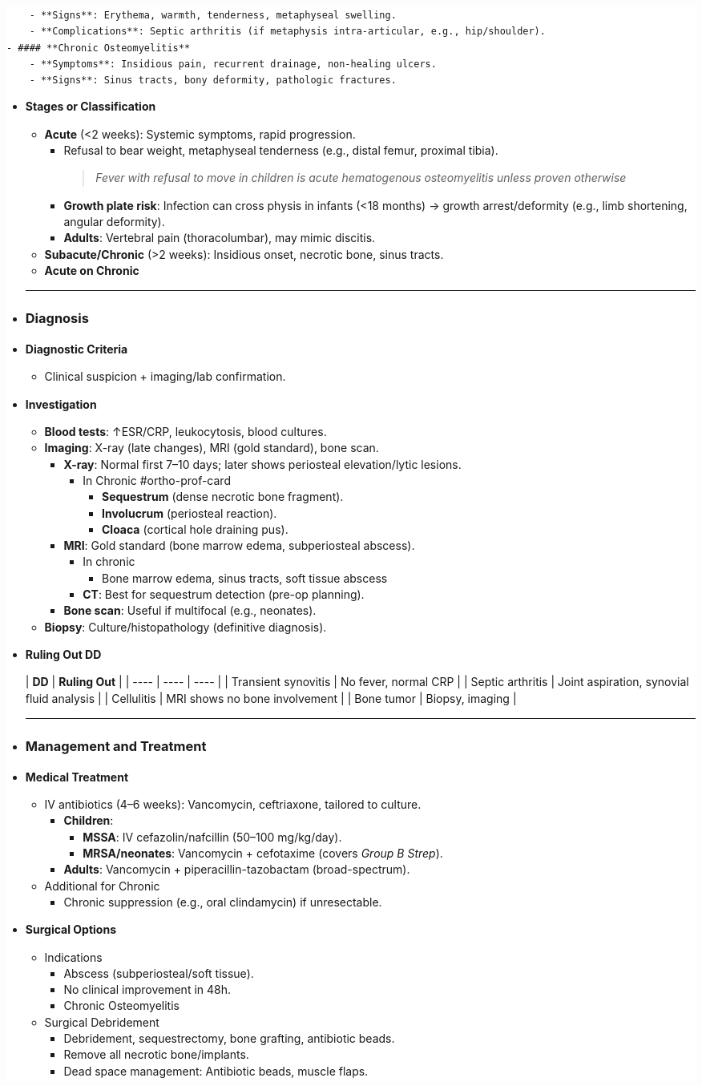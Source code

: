 		- **Signs**: Erythema, warmth, tenderness, metaphyseal swelling.
		- **Complications**: Septic arthritis (if metaphysis intra-articular, e.g., hip/shoulder).
	- #### **Chronic Osteomyelitis**
		- **Symptoms**: Insidious pain, recurrent drainage, non-healing ulcers.
		- **Signs**: Sinus tracts, bony deformity, pathologic fractures.
- **Stages or Classification**
	- **Acute** (<2 weeks): Systemic symptoms, rapid progression.
		- Refusal to bear weight, metaphyseal tenderness (e.g., distal femur, proximal tibia).
		  >*Fever with refusal to move in children is acute hematogenous osteomyelitis unless proven otherwise*
		- **Growth plate risk**: Infection can cross physis in infants (<18 months) → growth arrest/deformity (e.g., limb shortening, angular deformity).
		- **Adults**: Vertebral pain (thoracolumbar), may mimic discitis.
	- **Subacute/Chronic** (>2 weeks): Insidious onset, necrotic bone, sinus tracts.
	- **Acute on Chronic**
	- ---
- ### **Diagnosis**
- **Diagnostic Criteria**
	- Clinical suspicion + imaging/lab confirmation.
- **Investigation**
	- **Blood tests**: ↑ESR/CRP, leukocytosis, blood cultures.
	- **Imaging**: X-ray (late changes), MRI (gold standard), bone scan.
		- **X-ray**: Normal first 7–10 days; later shows periosteal elevation/lytic lesions.
			- In Chronic #ortho-prof-card
				- **Sequestrum** (dense necrotic bone fragment).
				- **Involucrum** (periosteal reaction).
				- **Cloaca** (cortical hole draining pus).
		- **MRI**: Gold standard (bone marrow edema, subperiosteal abscess).
			- In chronic
				- Bone marrow edema, sinus tracts, soft tissue abscess
			- **CT**: Best for sequestrum detection (pre-op planning).
		- **Bone scan**: Useful if multifocal (e.g., neonates).
	- **Biopsy**: Culture/histopathology (definitive diagnosis).
- **Ruling Out DD**
  
  | **DD** | **Ruling Out** |
  | ---- | ---- | ---- |
  | Transient synovitis  | No fever, normal CRP |
  | Septic arthritis | Joint aspiration, synovial fluid analysis |
  | Cellulitis | MRI shows no bone involvement |
  | Bone tumor | Biopsy, imaging |
  
  ---
- ### **Management and Treatment**
- **Medical Treatment**
	- IV antibiotics (4–6 weeks): Vancomycin, ceftriaxone, tailored to culture.
		- **Children**:
			- **MSSA**: IV cefazolin/nafcillin (50–100 mg/kg/day).
			- **MRSA/neonates**: Vancomycin + cefotaxime (covers *Group B Strep*).
		- **Adults**: Vancomycin + piperacillin-tazobactam (broad-spectrum).
	- Additional for Chronic
		- Chronic suppression (e.g., oral clindamycin) if unresectable.
- **Surgical Options**
	- Indications
		- Abscess (subperiosteal/soft tissue).
		- No clinical improvement in 48h.
		- Chronic Osteomyelitis
	- Surgical Debridement
		- Debridement, sequestrectomy, bone grafting, antibiotic beads.
		- Remove all necrotic bone/implants.
		- Dead space management: Antibiotic beads, muscle flaps.